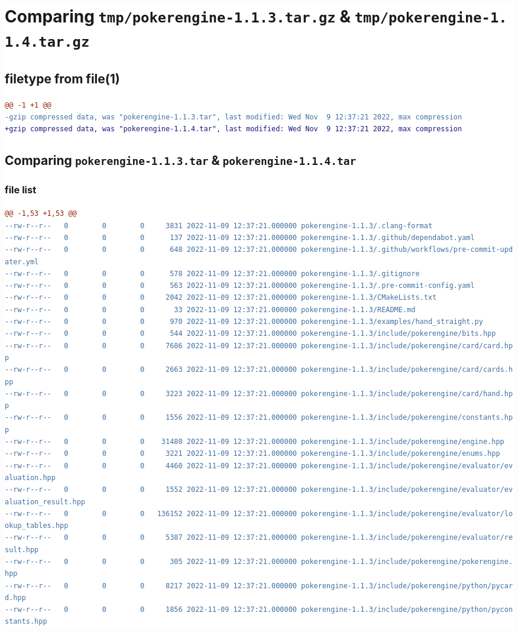 # Comparing `tmp/pokerengine-1.1.3.tar.gz` & `tmp/pokerengine-1.1.4.tar.gz`

## filetype from file(1)

```diff
@@ -1 +1 @@
-gzip compressed data, was "pokerengine-1.1.3.tar", last modified: Wed Nov  9 12:37:21 2022, max compression
+gzip compressed data, was "pokerengine-1.1.4.tar", last modified: Wed Nov  9 12:37:21 2022, max compression
```

## Comparing `pokerengine-1.1.3.tar` & `pokerengine-1.1.4.tar`

### file list

```diff
@@ -1,53 +1,53 @@
--rw-r--r--   0        0        0     3831 2022-11-09 12:37:21.000000 pokerengine-1.1.3/.clang-format
--rw-r--r--   0        0        0      137 2022-11-09 12:37:21.000000 pokerengine-1.1.3/.github/dependabot.yaml
--rw-r--r--   0        0        0      648 2022-11-09 12:37:21.000000 pokerengine-1.1.3/.github/workflows/pre-commit-updater.yml
--rw-r--r--   0        0        0      578 2022-11-09 12:37:21.000000 pokerengine-1.1.3/.gitignore
--rw-r--r--   0        0        0      563 2022-11-09 12:37:21.000000 pokerengine-1.1.3/.pre-commit-config.yaml
--rw-r--r--   0        0        0     2042 2022-11-09 12:37:21.000000 pokerengine-1.1.3/CMakeLists.txt
--rw-r--r--   0        0        0       33 2022-11-09 12:37:21.000000 pokerengine-1.1.3/README.md
--rw-r--r--   0        0        0      970 2022-11-09 12:37:21.000000 pokerengine-1.1.3/examples/hand_straight.py
--rw-r--r--   0        0        0      544 2022-11-09 12:37:21.000000 pokerengine-1.1.3/include/pokerengine/bits.hpp
--rw-r--r--   0        0        0     7686 2022-11-09 12:37:21.000000 pokerengine-1.1.3/include/pokerengine/card/card.hpp
--rw-r--r--   0        0        0     2663 2022-11-09 12:37:21.000000 pokerengine-1.1.3/include/pokerengine/card/cards.hpp
--rw-r--r--   0        0        0     3223 2022-11-09 12:37:21.000000 pokerengine-1.1.3/include/pokerengine/card/hand.hpp
--rw-r--r--   0        0        0     1556 2022-11-09 12:37:21.000000 pokerengine-1.1.3/include/pokerengine/constants.hpp
--rw-r--r--   0        0        0    31480 2022-11-09 12:37:21.000000 pokerengine-1.1.3/include/pokerengine/engine.hpp
--rw-r--r--   0        0        0     3221 2022-11-09 12:37:21.000000 pokerengine-1.1.3/include/pokerengine/enums.hpp
--rw-r--r--   0        0        0     4460 2022-11-09 12:37:21.000000 pokerengine-1.1.3/include/pokerengine/evaluator/evaluation.hpp
--rw-r--r--   0        0        0     1552 2022-11-09 12:37:21.000000 pokerengine-1.1.3/include/pokerengine/evaluator/evaluation_result.hpp
--rw-r--r--   0        0        0   136152 2022-11-09 12:37:21.000000 pokerengine-1.1.3/include/pokerengine/evaluator/lookup_tables.hpp
--rw-r--r--   0        0        0     5387 2022-11-09 12:37:21.000000 pokerengine-1.1.3/include/pokerengine/evaluator/result.hpp
--rw-r--r--   0        0        0      305 2022-11-09 12:37:21.000000 pokerengine-1.1.3/include/pokerengine/pokerengine.hpp
--rw-r--r--   0        0        0     8217 2022-11-09 12:37:21.000000 pokerengine-1.1.3/include/pokerengine/python/pycard.hpp
--rw-r--r--   0        0        0     1856 2022-11-09 12:37:21.000000 pokerengine-1.1.3/include/pokerengine/python/pyconstants.hpp
```